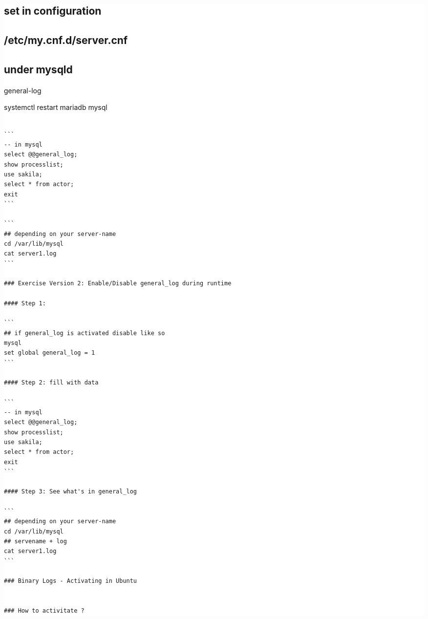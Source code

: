    ```ini
```
## set in configuration
## /etc/my.cnf.d/server.cnf
## under mysqld
general-log
```

```
systemctl restart mariadb
mysql
````

```
-- in mysql
select @@general_log;
show processlist;
use sakila;
select * from actor;
exit
```

```
## depending on your server-name
cd /var/lib/mysql
cat server1.log
```

### Exercise Version 2: Enable/Disable general_log during runtime 

#### Step 1: 

```
## if general_log is activated disable like so
mysql
set global general_log = 1
```

#### Step 2: fill with data 

```
-- in mysql
select @@general_log;
show processlist;
use sakila;
select * from actor;
exit
```

#### Step 3: See what's in general_log 

```
## depending on your server-name
cd /var/lib/mysql
## servename + log 
cat server1.log
```

### Binary Logs - Activating in Ubuntu


### How to activitate ? 

````